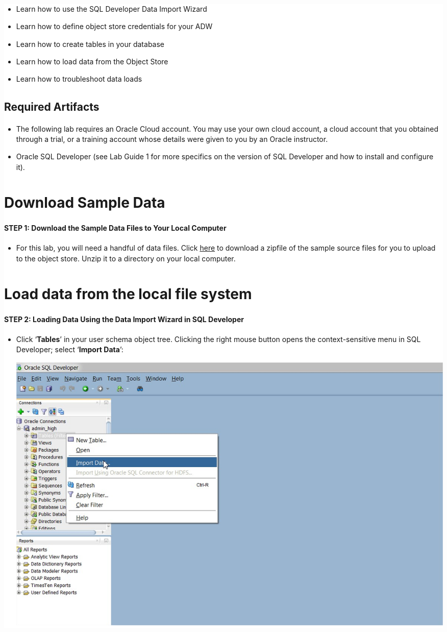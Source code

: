-   Learn how to use the SQL Developer Data Import Wizard

-   Learn how to define object store credentials for your ADW

-   Learn how to create tables in your database

-   Learn how to load data from the Object Store

-   Learn how to troubleshoot data loads

## Required Artifacts

-   The following lab requires an Oracle Cloud account. You may use your own cloud account, a cloud account that you obtained through a trial, or a training account whose details were given to you by an Oracle instructor.

-   Oracle SQL Developer (see Lab Guide 1 for more specifics on the version of SQL Developer and how to install and configure it).

# Download Sample Data


#### **STEP 1: Download the Sample Data Files to Your Local Computer**

-   For this lab, you will need a handful of data files.  Click <a href="./files/files.zip" target="_blank">here</a> to download a zipfile of the sample source files for you to upload to the object store. Unzip it to a directory on your local computer.

# Load data from the local file system


#### **STEP 2: Loading Data Using the Data Import Wizard in SQL Developer**

-   Click ‘**Tables**’ in your user schema object tree. Clicking the right mouse button opens the context-sensitive menu in SQL Developer; select ‘**Import Data**’:

    ![](./images/300/Picture300-14b.jpg)